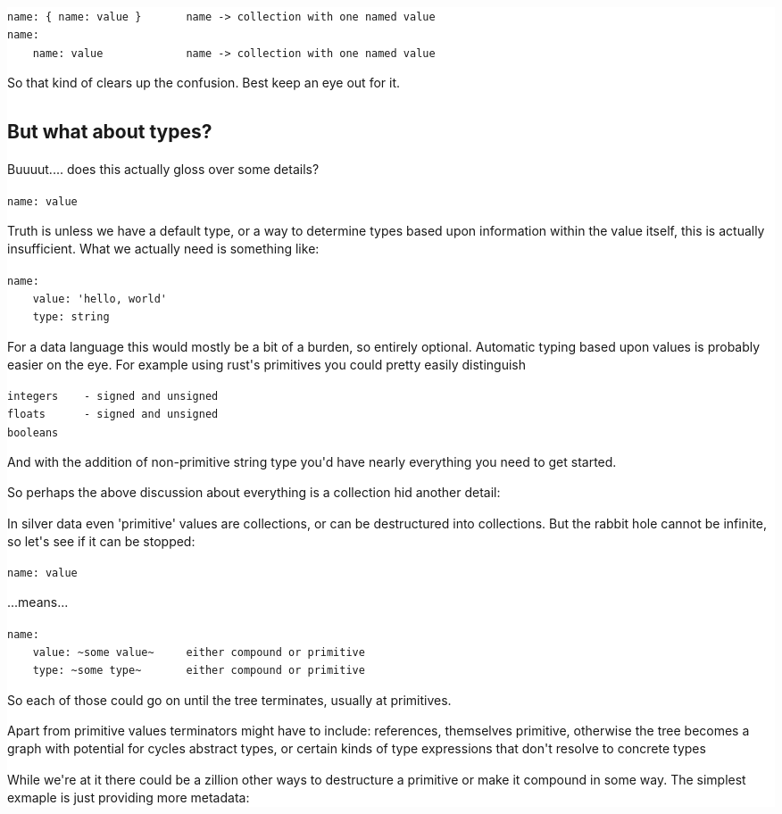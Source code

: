 	name: { name: value }		name -> collection with one named value
	name:
		name: value				name -> collection with one named value


So that kind of clears up the confusion.
Best keep an eye out for it.




But what about types?
---------------------

Buuuut.... does this actually gloss over some details?

	name: value

Truth is unless we have a default type, or a way to determine types based upon information within the value itself, this is actually insufficient.
What we actually need is something like:

	name:
		value: 'hello, world'
		type: string

For a data language this would mostly be a bit of a burden, so entirely optional.
Automatic typing based upon values is probably easier on the eye.
For example using rust's primitives you could pretty easily distinguish

	integers	- signed and unsigned
	floats		- signed and unsigned
	booleans

And with the addition of non-primitive string type you'd have nearly everything you need to get started.

So perhaps the above discussion about everything is a collection hid another detail:

In silver data even 'primitive' values are collections, or can be destructured into collections.
But the rabbit hole cannot be infinite, so let's see if it can be stopped:

	name: value

...means...

	name:
		value: ~some value~		either compound or primitive
		type: ~some type~		either compound or primitive


So each of those could go on until the tree terminates, usually at primitives.

Apart from primitive values terminators might have to include:
	references, themselves primitive, otherwise the tree becomes a graph with potential for cycles
	abstract types, or certain kinds of type expressions that don't resolve to concrete types

While we're at it there could be a zillion other ways to destructure a primitive or make it compound in some way.
The simplest exmaple is just providing more metadata:
